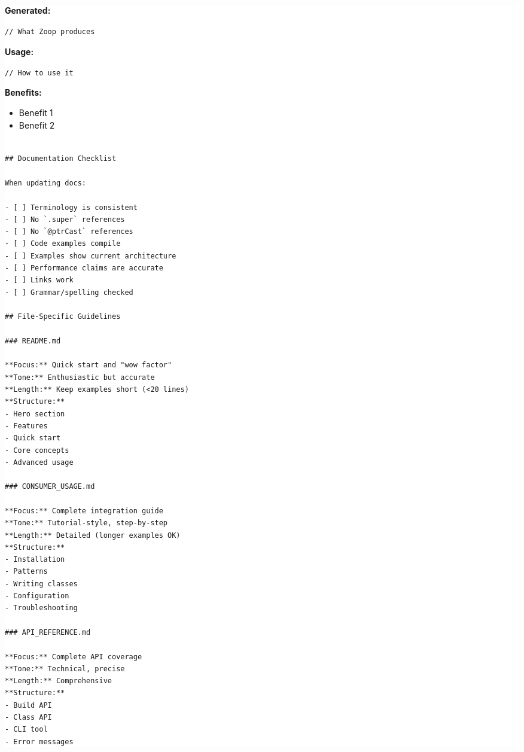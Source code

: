 **Generated:**
```zig
// What Zoop produces
```

**Usage:**
```zig
// How to use it
```

**Benefits:**
- Benefit 1
- Benefit 2
```

## Documentation Checklist

When updating docs:

- [ ] Terminology is consistent
- [ ] No `.super` references
- [ ] No `@ptrCast` references  
- [ ] Code examples compile
- [ ] Examples show current architecture
- [ ] Performance claims are accurate
- [ ] Links work
- [ ] Grammar/spelling checked

## File-Specific Guidelines

### README.md

**Focus:** Quick start and "wow factor"
**Tone:** Enthusiastic but accurate
**Length:** Keep examples short (<20 lines)
**Structure:** 
- Hero section
- Features
- Quick start
- Core concepts
- Advanced usage

### CONSUMER_USAGE.md

**Focus:** Complete integration guide
**Tone:** Tutorial-style, step-by-step
**Length:** Detailed (longer examples OK)
**Structure:**
- Installation
- Patterns
- Writing classes
- Configuration
- Troubleshooting

### API_REFERENCE.md

**Focus:** Complete API coverage
**Tone:** Technical, precise
**Length:** Comprehensive
**Structure:**
- Build API
- Class API
- CLI tool
- Error messages

```